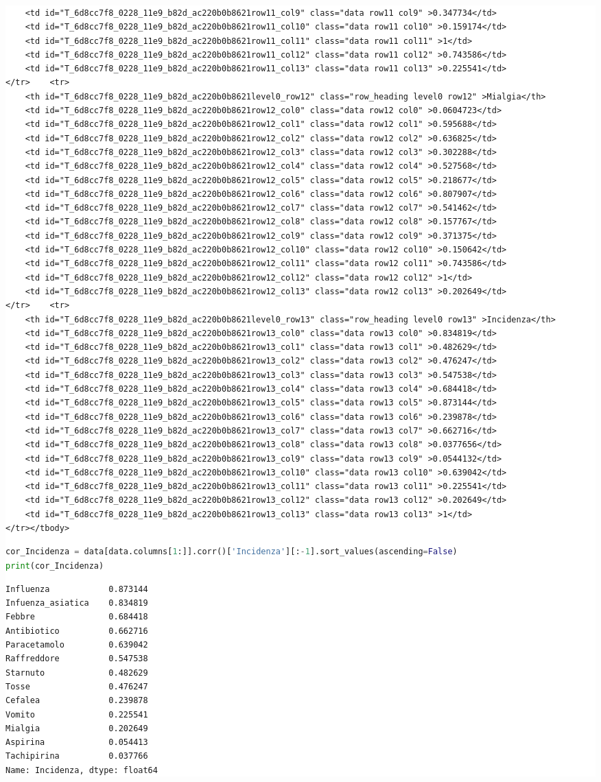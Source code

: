         <td id="T_6d8cc7f8_0228_11e9_b82d_ac220b0b8621row11_col9" class="data row11 col9" >0.347734</td> 
        <td id="T_6d8cc7f8_0228_11e9_b82d_ac220b0b8621row11_col10" class="data row11 col10" >0.159174</td> 
        <td id="T_6d8cc7f8_0228_11e9_b82d_ac220b0b8621row11_col11" class="data row11 col11" >1</td> 
        <td id="T_6d8cc7f8_0228_11e9_b82d_ac220b0b8621row11_col12" class="data row11 col12" >0.743586</td> 
        <td id="T_6d8cc7f8_0228_11e9_b82d_ac220b0b8621row11_col13" class="data row11 col13" >0.225541</td> 
    </tr>    <tr> 
        <th id="T_6d8cc7f8_0228_11e9_b82d_ac220b0b8621level0_row12" class="row_heading level0 row12" >Mialgia</th> 
        <td id="T_6d8cc7f8_0228_11e9_b82d_ac220b0b8621row12_col0" class="data row12 col0" >0.0604723</td> 
        <td id="T_6d8cc7f8_0228_11e9_b82d_ac220b0b8621row12_col1" class="data row12 col1" >0.595688</td> 
        <td id="T_6d8cc7f8_0228_11e9_b82d_ac220b0b8621row12_col2" class="data row12 col2" >0.636825</td> 
        <td id="T_6d8cc7f8_0228_11e9_b82d_ac220b0b8621row12_col3" class="data row12 col3" >0.302288</td> 
        <td id="T_6d8cc7f8_0228_11e9_b82d_ac220b0b8621row12_col4" class="data row12 col4" >0.527568</td> 
        <td id="T_6d8cc7f8_0228_11e9_b82d_ac220b0b8621row12_col5" class="data row12 col5" >0.218677</td> 
        <td id="T_6d8cc7f8_0228_11e9_b82d_ac220b0b8621row12_col6" class="data row12 col6" >0.807907</td> 
        <td id="T_6d8cc7f8_0228_11e9_b82d_ac220b0b8621row12_col7" class="data row12 col7" >0.541462</td> 
        <td id="T_6d8cc7f8_0228_11e9_b82d_ac220b0b8621row12_col8" class="data row12 col8" >0.157767</td> 
        <td id="T_6d8cc7f8_0228_11e9_b82d_ac220b0b8621row12_col9" class="data row12 col9" >0.371375</td> 
        <td id="T_6d8cc7f8_0228_11e9_b82d_ac220b0b8621row12_col10" class="data row12 col10" >0.150642</td> 
        <td id="T_6d8cc7f8_0228_11e9_b82d_ac220b0b8621row12_col11" class="data row12 col11" >0.743586</td> 
        <td id="T_6d8cc7f8_0228_11e9_b82d_ac220b0b8621row12_col12" class="data row12 col12" >1</td> 
        <td id="T_6d8cc7f8_0228_11e9_b82d_ac220b0b8621row12_col13" class="data row12 col13" >0.202649</td> 
    </tr>    <tr> 
        <th id="T_6d8cc7f8_0228_11e9_b82d_ac220b0b8621level0_row13" class="row_heading level0 row13" >Incidenza</th> 
        <td id="T_6d8cc7f8_0228_11e9_b82d_ac220b0b8621row13_col0" class="data row13 col0" >0.834819</td> 
        <td id="T_6d8cc7f8_0228_11e9_b82d_ac220b0b8621row13_col1" class="data row13 col1" >0.482629</td> 
        <td id="T_6d8cc7f8_0228_11e9_b82d_ac220b0b8621row13_col2" class="data row13 col2" >0.476247</td> 
        <td id="T_6d8cc7f8_0228_11e9_b82d_ac220b0b8621row13_col3" class="data row13 col3" >0.547538</td> 
        <td id="T_6d8cc7f8_0228_11e9_b82d_ac220b0b8621row13_col4" class="data row13 col4" >0.684418</td> 
        <td id="T_6d8cc7f8_0228_11e9_b82d_ac220b0b8621row13_col5" class="data row13 col5" >0.873144</td> 
        <td id="T_6d8cc7f8_0228_11e9_b82d_ac220b0b8621row13_col6" class="data row13 col6" >0.239878</td> 
        <td id="T_6d8cc7f8_0228_11e9_b82d_ac220b0b8621row13_col7" class="data row13 col7" >0.662716</td> 
        <td id="T_6d8cc7f8_0228_11e9_b82d_ac220b0b8621row13_col8" class="data row13 col8" >0.0377656</td> 
        <td id="T_6d8cc7f8_0228_11e9_b82d_ac220b0b8621row13_col9" class="data row13 col9" >0.0544132</td> 
        <td id="T_6d8cc7f8_0228_11e9_b82d_ac220b0b8621row13_col10" class="data row13 col10" >0.639042</td> 
        <td id="T_6d8cc7f8_0228_11e9_b82d_ac220b0b8621row13_col11" class="data row13 col11" >0.225541</td> 
        <td id="T_6d8cc7f8_0228_11e9_b82d_ac220b0b8621row13_col12" class="data row13 col12" >0.202649</td> 
        <td id="T_6d8cc7f8_0228_11e9_b82d_ac220b0b8621row13_col13" class="data row13 col13" >1</td> 
    </tr></tbody> 
</table> 




```python
cor_Incidenza = data[data.columns[1:]].corr()['Incidenza'][:-1].sort_values(ascending=False)
print(cor_Incidenza)
```

    Influenza            0.873144
    Infuenza_asiatica    0.834819
    Febbre               0.684418
    Antibiotico          0.662716
    Paracetamolo         0.639042
    Raffreddore          0.547538
    Starnuto             0.482629
    Tosse                0.476247
    Cefalea              0.239878
    Vomito               0.225541
    Mialgia              0.202649
    Aspirina             0.054413
    Tachipirina          0.037766
    Name: Incidenza, dtype: float64
    